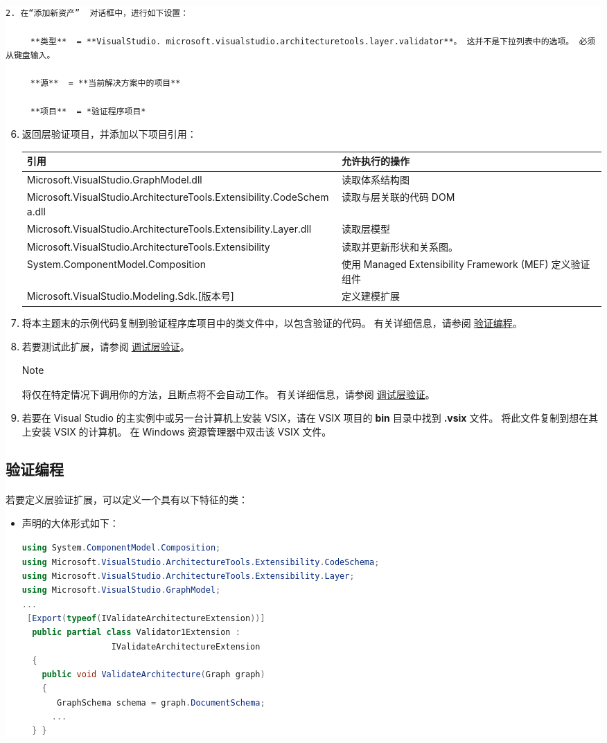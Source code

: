     2. 在“添加新资产”  对话框中，进行如下设置：

         **类型**  = **VisualStudio. microsoft.visualstudio.architecturetools.layer.validator**。 这并不是下拉列表中的选项。 必须从键盘输入。

         **源**  = **当前解决方案中的项目**

         **项目**  = *验证程序项目*

6. 返回层验证项目，并添加以下项目引用：

    |**引用**|**允许执行的操作**|
    |-|-|
    |Microsoft.VisualStudio.GraphModel.dll|读取体系结构图|
    |Microsoft.VisualStudio.ArchitectureTools.Extensibility.CodeSchema.dll|读取与层关联的代码 DOM|
    |Microsoft.VisualStudio.ArchitectureTools.Extensibility.Layer.dll|读取层模型|
    |Microsoft.VisualStudio.ArchitectureTools.Extensibility|读取并更新形状和关系图。|
    |System.ComponentModel.Composition|使用 Managed Extensibility Framework (MEF) 定义验证组件|
    |Microsoft.VisualStudio.Modeling.Sdk.[版本号]|定义建模扩展|

7. 将本主题末的示例代码复制到验证程序库项目中的类文件中，以包含验证的代码。 有关详细信息，请参阅 [验证编程](#programming)。

8. 若要测试此扩展，请参阅 [调试层验证](#debugging)。

    > [!NOTE]
    > 将仅在特定情况下调用你的方法，且断点将不会自动工作。 有关详细信息，请参阅 [调试层验证](#debugging)。

9. 若要在 Visual Studio 的主实例中或另一台计算机上安装 VSIX，请在 VSIX 项目的 **bin** 目录中找到 **.vsix** 文件。 将此文件复制到想在其上安装 VSIX 的计算机。 在 Windows 资源管理器中双击该 VSIX 文件。

## <a name="programming-validation"></a><a name="programming"></a> 验证编程

若要定义层验证扩展，可以定义一个具有以下特征的类：

- 声明的大体形式如下：

  ```csharp
  using System.ComponentModel.Composition;
  using Microsoft.VisualStudio.ArchitectureTools.Extensibility.CodeSchema;
  using Microsoft.VisualStudio.ArchitectureTools.Extensibility.Layer;
  using Microsoft.VisualStudio.GraphModel;
  ...
   [Export(typeof(IValidateArchitectureExtension))]
    public partial class Validator1Extension :
                    IValidateArchitectureExtension
    {
      public void ValidateArchitecture(Graph graph)
      {
         GraphSchema schema = graph.DocumentSchema;
        ...
    } }
  ```
